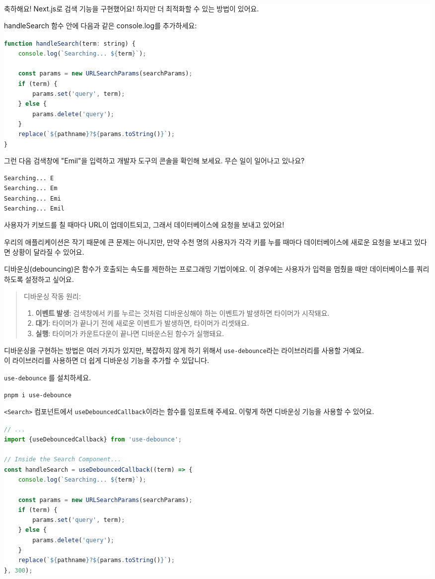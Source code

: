 축하해요! Next.js로 검색 기능을 구현했어요! 하지만 더 최적화할 수 있는 방법이 있어요.

handleSearch 함수 안에 다음과 같은 console.log를 추가하세요:

```javascript
function handleSearch(term: string) {
    console.log(`Searching... ${term}`);

    const params = new URLSearchParams(searchParams);
    if (term) {
        params.set('query', term);
    } else {
        params.delete('query');
    }
    replace(`${pathname}?${params.toString()}`);
}
```

그런 다음 검색창에 "Emil"을 입력하고 개발자 도구의 콘솔을 확인해 보세요. 무슨 일이 일어나고 있나요?

```shell
Searching... E
Searching... Em
Searching... Emi
Searching... Emil
```

사용자가 키보드를 칠 때마다 URL이 업데이트되고, 그래서 데이터베이스에 요청을 보내고 있어요!

우리의 애플리케이션은 작기 때문에 큰 문제는 아니지만, 만약 수천 명의 사용자가 각각 키를 누를 때마다 데이터베이스에 새로운 요청을 보내고 있다면 상황이 달라질 수 있어요.

디바운싱(debouncing)은 함수가 호출되는 속도를 제한하는 프로그래밍 기법이에요. 이 경우에는 사용자가 입력을 멈췄을 때만 데이터베이스를 쿼리하도록 설정하고 싶어요.

> 디바운싱 작동 원리:
> 1. **이벤트 발생**: 검색창에서 키를 누르는 것처럼 디바운싱해야 하는 이벤트가 발생하면 타이머가 시작돼요.
> 2. **대기**: 타이머가 끝나기 전에 새로운 이벤트가 발생하면, 타이머가 리셋돼요.
> 3. **실행**: 타이머가 카운트다운이 끝나면 디바운스된 함수가 실행돼요.

디바운싱을 구현하는 방법은 여러 가지가 있지만, 복잡하지 않게 하기 위해서 `use-debounce`라는 라이브러리를 사용할 거예요.<br/>
이 라이브러리를 사용하면 더 쉽게 디바운싱 기능을 추가할 수 있답니다.

`use-debounce` 를 설치하세요.

```shell
pnpm i use-debounce
```

`<Search>` 컴포넌트에서 `useDebouncedCallback`이라는 함수를 임포트해 주세요. 이렇게 하면 디바운싱 기능을 사용할 수 있어요.

```javascript
// ...
import {useDebouncedCallback} from 'use-debounce';

// Inside the Search Component...
const handleSearch = useDebouncedCallback((term) => {
    console.log(`Searching... ${term}`);

    const params = new URLSearchParams(searchParams);
    if (term) {
        params.set('query', term);
    } else {
        params.delete('query');
    }
    replace(`${pathname}?${params.toString()}`);
}, 300);
```
